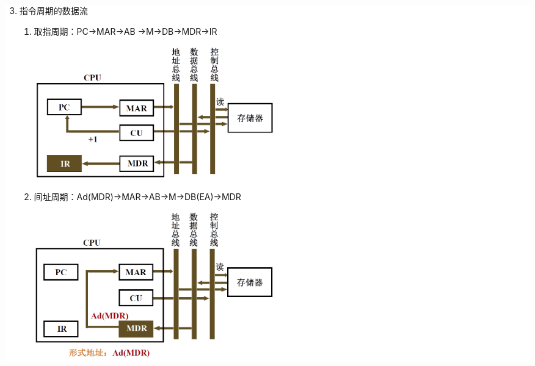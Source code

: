 3. 指令周期的数据流

   1. 取指周期：PC→MAR→AB →M→DB→MDR→IR

      <img src="/image/CC/image-20220609155806503.png" alt="image-20220609155806503" style="zoom:40%;" />

   2. 间址周期：Ad(MDR)→MAR→AB→M→DB(EA)→MDR

      <img src="/image/CC/image-20220609155906366.png" alt="image-20220609155906366" style="zoom:40%;" />
